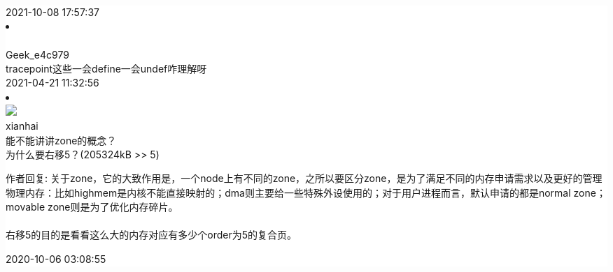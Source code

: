   </div>
  <div class="_3klNVc4Z_0">
    <div class="_3Hkula0k_0">2021-10-08 17:57:37</div>
  </div>
</div>
</div>
</li>
<li>
<div class="_2sjJGcOH_0"><img src=""
  class="_3FLYR4bF_0">
<div class="_36ChpWj4_0">
  <div class="_2zFoi7sd_0"><span>Geek_e4c979</span>
  </div>
  <div class="_2_QraFYR_0">tracepoint这些一会define一会undef咋理解呀</div>
  <div class="_10o3OAxT_0">
    
  </div>
  <div class="_3klNVc4Z_0">
    <div class="_3Hkula0k_0">2021-04-21 11:32:56</div>
  </div>
</div>
</div>
</li>
<li>
<div class="_2sjJGcOH_0"><img src="https://static001.geekbang.org/account/avatar/00/10/61/61/677e8f92.jpg"
  class="_3FLYR4bF_0">
<div class="_36ChpWj4_0">
  <div class="_2zFoi7sd_0"><span>xianhai</span>
  </div>
  <div class="_2_QraFYR_0">能不能讲讲zone的概念？<br>为什么要右移5？(205324kB &gt;&gt; 5)</div>
  <div class="_10o3OAxT_0">
    <p class="_3KxQPN3V_0">作者回复: 关于zone，它的大致作用是，一个node上有不同的zone，之所以要区分zone，是为了满足不同的内存申请需求以及更好的管理物理内存：比如highmem是内核不能直接映射的；dma则主要给一些特殊外设使用的；对于用户进程而言，默认申请的都是normal zone；movable zone则是为了优化内存碎片。<br><br>右移5的目的是看看这么大的内存对应有多少个order为5的复合页。</p>
  </div>
  <div class="_3klNVc4Z_0">
    <div class="_3Hkula0k_0">2020-10-06 03:08:55</div>
  </div>
</div>
</div>
</li>
</ul>